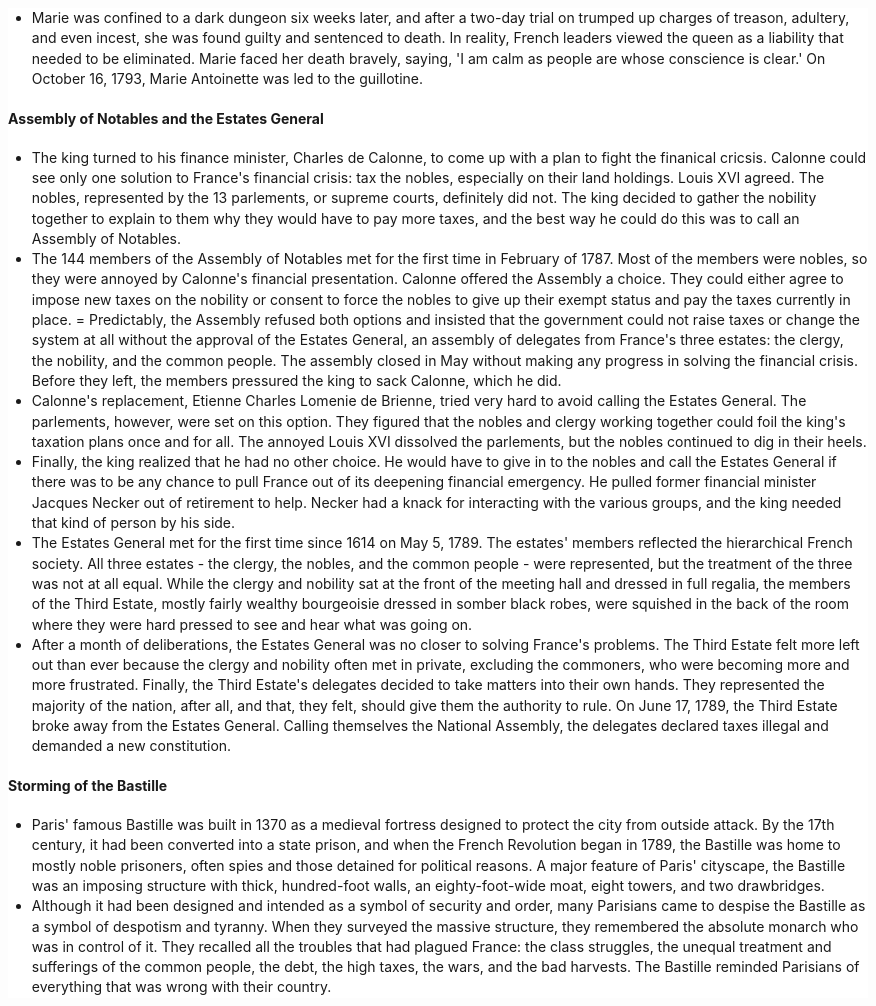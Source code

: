 - Marie was confined to a dark dungeon six weeks later, and after a two-day trial on trumped up charges of treason, adultery, and even incest, she was found guilty and sentenced to death. In reality, French leaders viewed the queen as a liability that needed to be eliminated. Marie faced her death bravely, saying, 'I am calm as people are whose conscience is clear.' On October 16, 1793, Marie Antoinette was led to the guillotine.

#### Assembly of Notables and the Estates General
 - The king turned to his finance minister, Charles de Calonne, to come up with a plan to fight the finanical cricsis. Calonne could see only one solution to France's financial crisis: tax the nobles, especially on their land holdings. Louis XVI agreed. The nobles, represented by the 13 parlements, or supreme courts, definitely did not. The king decided to gather the nobility together to explain to them why they would have to pay more taxes, and the best way he could do this was to call an Assembly of Notables.
 - The 144 members of the Assembly of Notables met for the first time in February of 1787. Most of the members were nobles, so they were annoyed by Calonne's financial presentation. Calonne offered the Assembly a choice. They could either agree to impose new taxes on the nobility or consent to force the nobles to give up their exempt status and pay the taxes currently in place.
 = Predictably, the Assembly refused both options and insisted that the government could not raise taxes or change the system at all without the approval of the Estates General, an assembly of delegates from France's three estates: the clergy, the nobility, and the common people. The assembly closed in May without making any progress in solving the financial crisis. Before they left, the members pressured the king to sack Calonne, which he did.
 - Calonne's replacement, Etienne Charles Lomenie de Brienne, tried very hard to avoid calling the Estates General. The parlements, however, were set on this option. They figured that the nobles and clergy working together could foil the king's taxation plans once and for all. The annoyed Louis XVI dissolved the parlements, but the nobles continued to dig in their heels.
 - Finally, the king realized that he had no other choice. He would have to give in to the nobles and call the Estates General if there was to be any chance to pull France out of its deepening financial emergency. He pulled former financial minister Jacques Necker out of retirement to help. Necker had a knack for interacting with the various groups, and the king needed that kind of person by his side.
 - The Estates General met for the first time since 1614 on May 5, 1789. The estates' members reflected the hierarchical French society. All three estates - the clergy, the nobles, and the common people - were represented, but the treatment of the three was not at all equal. While the clergy and nobility sat at the front of the meeting hall and dressed in full regalia, the members of the Third Estate, mostly fairly wealthy bourgeoisie dressed in somber black robes, were squished in the back of the room where they were hard pressed to see and hear what was going on.
 - After a month of deliberations, the Estates General was no closer to solving France's problems. The Third Estate felt more left out than ever because the clergy and nobility often met in private, excluding the commoners, who were becoming more and more frustrated. Finally, the Third Estate's delegates decided to take matters into their own hands. They represented the majority of the nation, after all, and that, they felt, should give them the authority to rule. On June 17, 1789, the Third Estate broke away from the Estates General. Calling themselves the National Assembly, the delegates declared taxes illegal and demanded a new constitution.

#### Storming of the Bastille
 - Paris' famous Bastille was built in 1370 as a medieval fortress designed to protect the city from outside attack. By the 17th century, it had been converted into a state prison, and when the French Revolution began in 1789, the Bastille was home to mostly noble prisoners, often spies and those detained for political reasons. A major feature of Paris' cityscape, the Bastille was an imposing structure with thick, hundred-foot walls, an eighty-foot-wide moat, eight towers, and two drawbridges.
 - Although it had been designed and intended as a symbol of security and order, many Parisians came to despise the Bastille as a symbol of despotism and tyranny. When they surveyed the massive structure, they remembered the absolute monarch who was in control of it. They recalled all the troubles that had plagued France: the class struggles, the unequal treatment and sufferings of the common people, the debt, the high taxes, the wars, and the bad harvests. The Bastille reminded Parisians of everything that was wrong with their country.